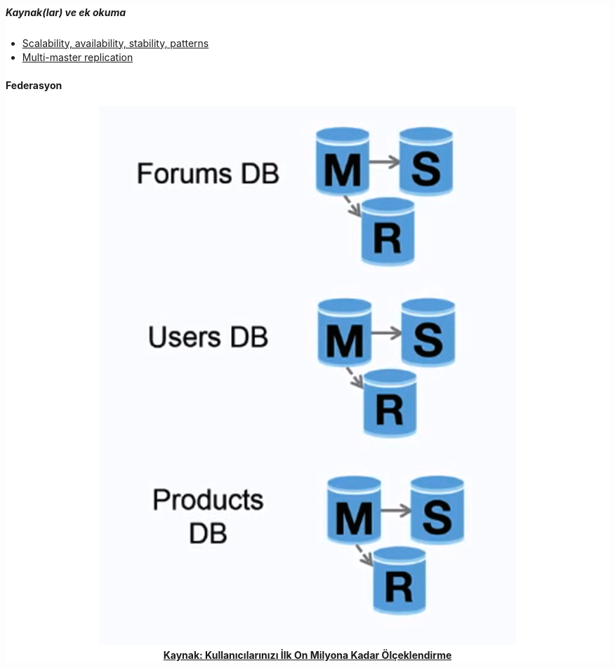 ##### Kaynak(lar) ve ek okuma

* [Scalability, availability, stability, patterns](http://www.slideshare.net/jboner/scalability-availability-stability-patterns/)
* [Multi-master replication](https://en.wikipedia.org/wiki/Multi-master_replication)

#### Federasyon

<p align="center">
  <img src="../../images/U3qV33e.png">
  <br/>
  <strong><a href="https://www.youtube.com/watch?v=w95murBkYmU">Kaynak: Kullanıcılarınızı İlk On Milyona Kadar Ölçeklendirme</a></strong>
</p>

